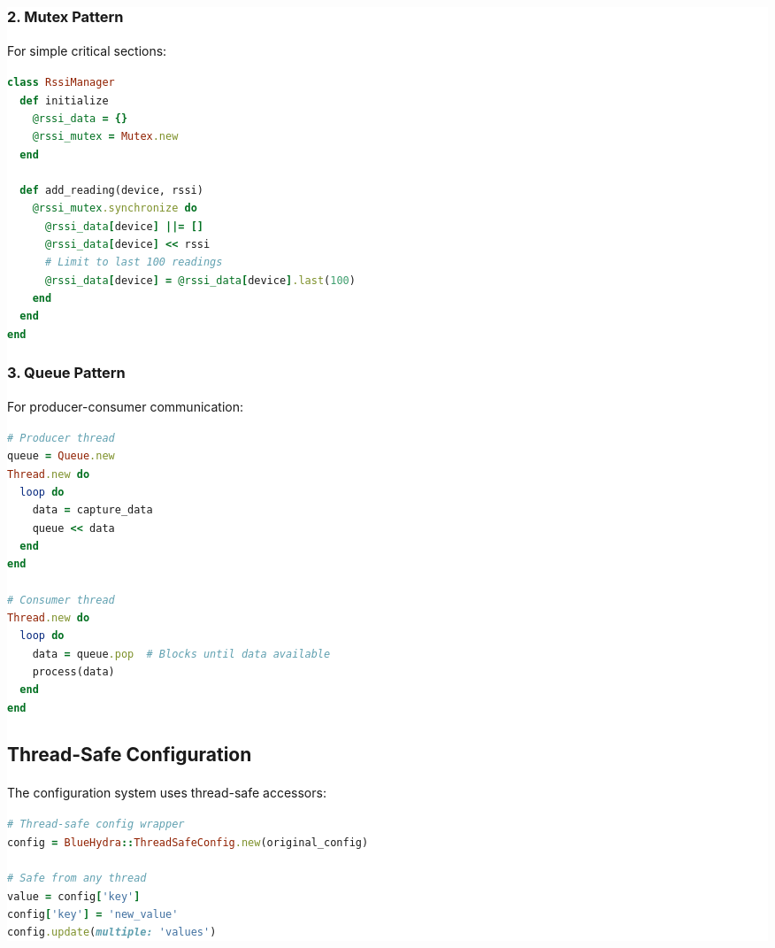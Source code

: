 ### 2. Mutex Pattern

For simple critical sections:

```ruby
class RssiManager
  def initialize
    @rssi_data = {}
    @rssi_mutex = Mutex.new
  end
  
  def add_reading(device, rssi)
    @rssi_mutex.synchronize do
      @rssi_data[device] ||= []
      @rssi_data[device] << rssi
      # Limit to last 100 readings
      @rssi_data[device] = @rssi_data[device].last(100)
    end
  end
end
```

### 3. Queue Pattern

For producer-consumer communication:

```ruby
# Producer thread
queue = Queue.new
Thread.new do
  loop do
    data = capture_data
    queue << data
  end
end

# Consumer thread
Thread.new do
  loop do
    data = queue.pop  # Blocks until data available
    process(data)
  end
end
```

## Thread-Safe Configuration

The configuration system uses thread-safe accessors:

```ruby
# Thread-safe config wrapper
config = BlueHydra::ThreadSafeConfig.new(original_config)

# Safe from any thread
value = config['key']
config['key'] = 'new_value'
config.update(multiple: 'values')
```
